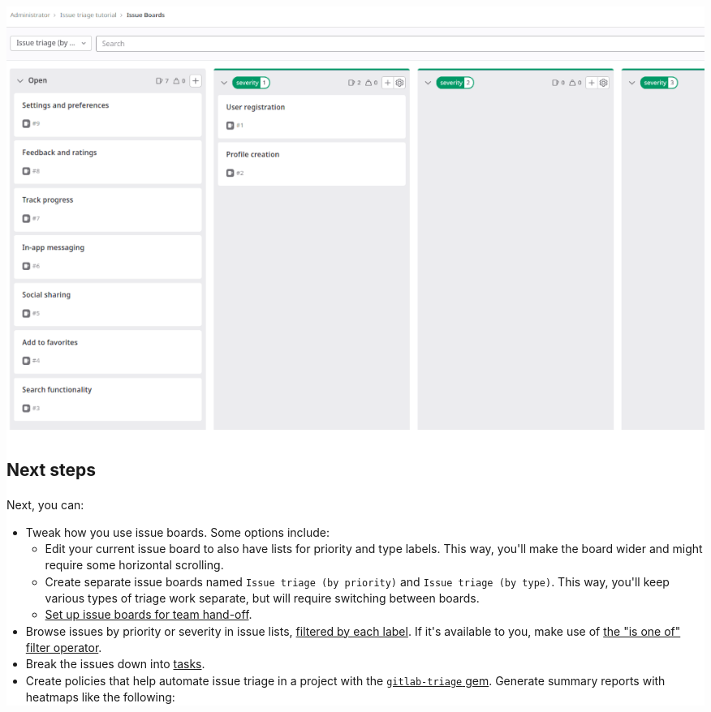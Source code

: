 ![Issue board with unlabeled issues and prioritized "severity" labels for labeling issues](img/triage_board_v16_3.png)

## Next steps

Next, you can:

- Tweak how you use issue boards. Some options include:
  - Edit your current issue board to also have lists for priority and type labels.
    This way, you'll make the board wider and might require some horizontal scrolling.
  - Create separate issue boards named `Issue triage (by priority)` and `Issue triage (by type)`.
    This way, you'll keep various types of triage work separate, but will require switching between
    boards.
  - [Set up issue boards for team hand-off](../boards_for_teams/_index.md).
- Browse issues by priority or severity in issue lists,
  [filtered by each label](../../user/project/issues/managing_issues.md#filter-the-list-of-issues).
  If it's available to you, make use of
  [the "is one of" filter operator](../../user/project/issues/managing_issues.md#filter-with-the-or-operator).
- Break the issues down into [tasks](../../user/tasks.md).
- Create policies that help automate issue triage in a project with the [`gitlab-triage` gem](https://gitlab.com/gitlab-org/ruby/gems/gitlab-triage).
  Generate summary reports with heatmaps like the following:

